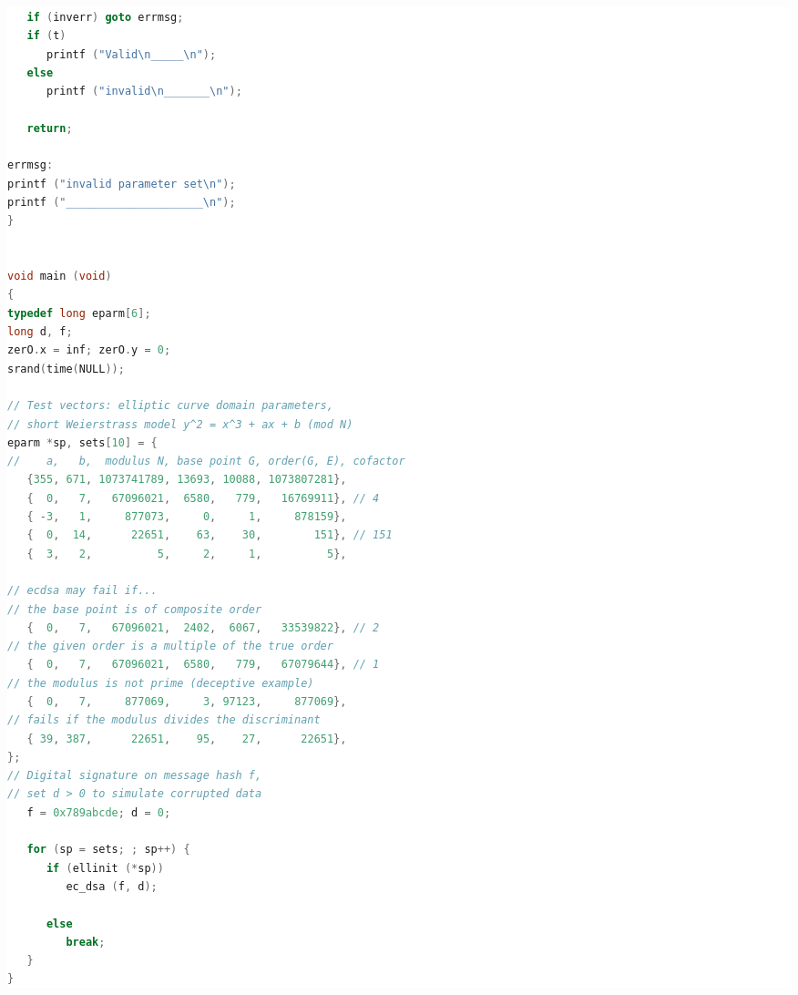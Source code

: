 ```c
   if (inverr) goto errmsg;
   if (t)
      printf ("Valid\n_____\n");
   else
      printf ("invalid\n_______\n");

   return;

errmsg:
printf ("invalid parameter set\n");
printf ("_____________________\n");
}


void main (void)
{
typedef long eparm[6];
long d, f;
zerO.x = inf; zerO.y = 0;
srand(time(NULL));

// Test vectors: elliptic curve domain parameters,
// short Weierstrass model y^2 = x^3 + ax + b (mod N)
eparm *sp, sets[10] = {
//    a,   b,  modulus N, base point G, order(G, E), cofactor
   {355, 671, 1073741789, 13693, 10088, 1073807281},
   {  0,   7,   67096021,  6580,   779,   16769911}, // 4
   { -3,   1,     877073,     0,     1,     878159},
   {  0,  14,      22651,    63,    30,        151}, // 151
   {  3,   2,          5,     2,     1,          5},

// ecdsa may fail if...
// the base point is of composite order
   {  0,   7,   67096021,  2402,  6067,   33539822}, // 2
// the given order is a multiple of the true order
   {  0,   7,   67096021,  6580,   779,   67079644}, // 1
// the modulus is not prime (deceptive example)
   {  0,   7,     877069,     3, 97123,     877069},
// fails if the modulus divides the discriminant
   { 39, 387,      22651,    95,    27,      22651},
};
// Digital signature on message hash f,
// set d > 0 to simulate corrupted data
   f = 0x789abcde; d = 0;

   for (sp = sets; ; sp++) {
      if (ellinit (*sp))
         ec_dsa (f, d);

      else
         break;
   }
}

```
